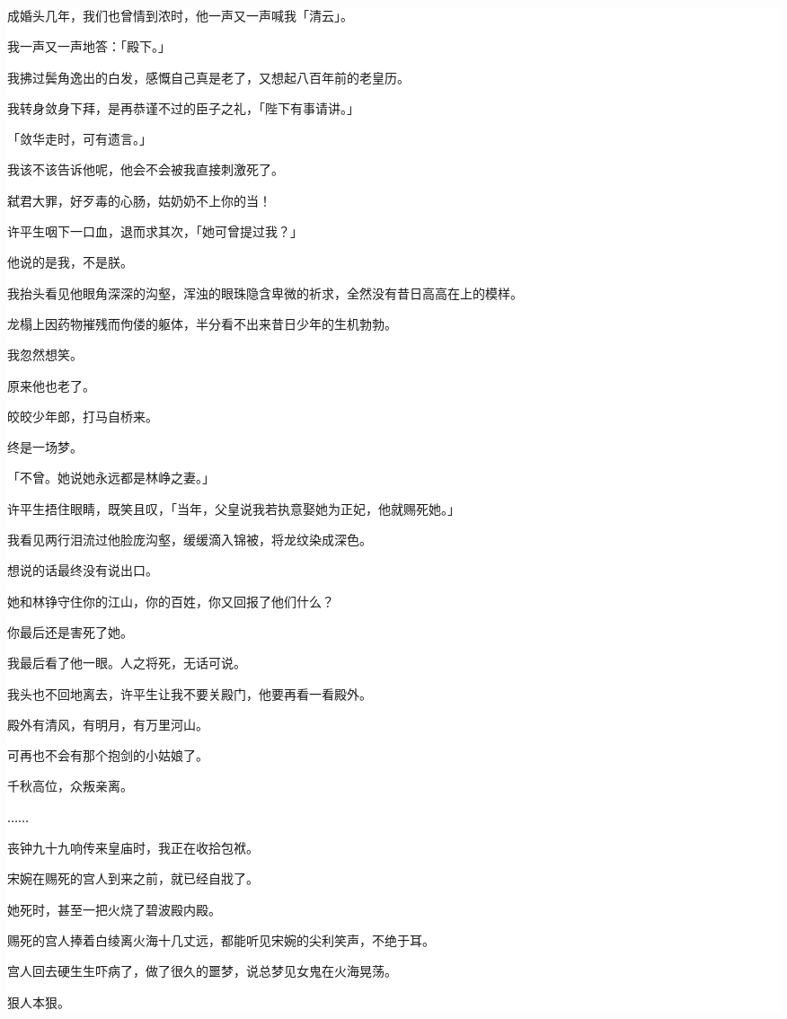 成婚头几年，我们也曾情到浓时，他一声又一声喊我「清云」。

我一声又一声地答：「殿下。」

我拂过鬓角逸出的白发，感慨自己真是老了，又想起八百年前的老皇历。

我转身敛身下拜，是再恭谨不过的臣子之礼，「陛下有事请讲。」

「敛华走时，可有遗言。」

我该不该告诉他呢，他会不会被我直接刺激死了。

弑君大罪，好歹毒的心肠，姑奶奶不上你的当！

许平生咽下一口血，退而求其次，「她可曾提过我？」

他说的是我，不是朕。

我抬头看见他眼角深深的沟壑，浑浊的眼珠隐含卑微的祈求，全然没有昔日高高在上的模样。

龙榻上因药物摧残而佝偻的躯体，半分看不出来昔日少年的生机勃勃。

我忽然想笑。

原来他也老了。

皎皎少年郎，打马自桥来。

终是一场梦。

「不曾。她说她永远都是林峥之妻。」

许平生捂住眼睛，既笑且叹，「当年，父皇说我若执意娶她为正妃，他就赐死她。」

我看见两行泪流过他脸庞沟壑，缓缓滴入锦被，将龙纹染成深色。

想说的话最终没有说出口。

她和林铮守住你的江山，你的百姓，你又回报了他们什么？

你最后还是害死了她。

我最后看了他一眼。人之将死，无话可说。

我头也不回地离去，许平生让我不要关殿门，他要再看一看殿外。

殿外有清风，有明月，有万里河山。

可再也不会有那个抱剑的小姑娘了。

千秋高位，众叛亲离。

……

丧钟九十九响传来皇庙时，我正在收拾包袱。

宋婉在赐死的宫人到来之前，就已经自戕了。

她死时，甚至一把火烧了碧波殿内殿。

赐死的宫人捧着白绫离火海十几丈远，都能听见宋婉的尖利笑声，不绝于耳。

宫人回去硬生生吓病了，做了很久的噩梦，说总梦见女鬼在火海晃荡。

狠人本狠。
